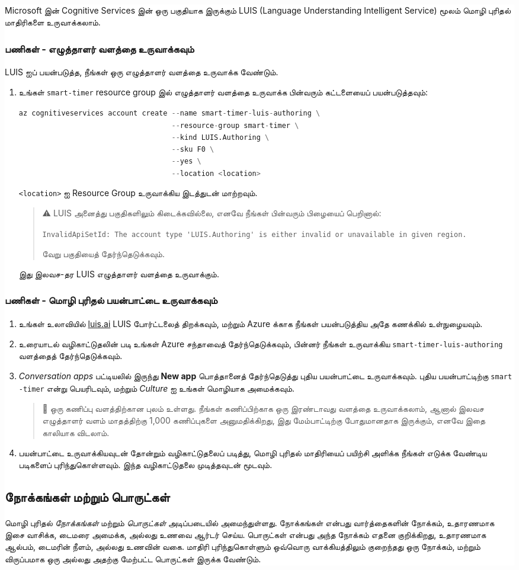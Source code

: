 Microsoft இன் Cognitive Services இன் ஒரு பகுதியாக இருக்கும் LUIS (Language Understanding Intelligent Service) மூலம் மொழி புரிதல் மாதிரிகளை உருவாக்கலாம்.

### பணிகள் - எழுத்தாளர் வளத்தை உருவாக்கவும்

LUIS ஐப் பயன்படுத்த, நீங்கள் ஒரு எழுத்தாளர் வளத்தை உருவாக்க வேண்டும்.

1. உங்கள் `smart-timer` resource group இல் எழுத்தாளர் வளத்தை உருவாக்க பின்வரும் கட்டளையைப் பயன்படுத்தவும்:

    ```python
    az cognitiveservices account create --name smart-timer-luis-authoring \
                                        --resource-group smart-timer \
                                        --kind LUIS.Authoring \
                                        --sku F0 \
                                        --yes \
                                        --location <location>
    ```

    `<location>` ஐ Resource Group உருவாக்கிய இடத்துடன் மாற்றவும்.

    > ⚠️ LUIS அனைத்து பகுதிகளிலும் கிடைக்கவில்லை, எனவே நீங்கள் பின்வரும் பிழையைப் பெறினால்:
    >
    > ```output
    > InvalidApiSetId: The account type 'LUIS.Authoring' is either invalid or unavailable in given region.
    > ```
    >
    > வேறு பகுதியைத் தேர்ந்தெடுக்கவும்.

    இது இலவச-தர LUIS எழுத்தாளர் வளத்தை உருவாக்கும்.

### பணிகள் - மொழி புரிதல் பயன்பாட்டை உருவாக்கவும்

1. உங்கள் உலாவியில் [luis.ai](https://luis.ai?WT.mc_id=academic-17441-jabenn) LUIS போர்ட்டலைத் திறக்கவும், மற்றும் Azure க்காக நீங்கள் பயன்படுத்திய அதே கணக்கில் உள்நுழையவும்.

1. உரையாடல் வழிகாட்டுதலின் படி உங்கள் Azure சந்தாவைத் தேர்ந்தெடுக்கவும், பின்னர் நீங்கள் உருவாக்கிய `smart-timer-luis-authoring` வளத்தைத் தேர்ந்தெடுக்கவும்.

1. *Conversation apps* பட்டியலில் இருந்து **New app** பொத்தானைத் தேர்ந்தெடுத்து புதிய பயன்பாட்டை உருவாக்கவும். புதிய பயன்பாட்டிற்கு `smart-timer` என்று பெயரிடவும், மற்றும் *Culture* ஐ உங்கள் மொழியாக அமைக்கவும்.

    > 💁 ஒரு கணிப்பு வளத்திற்கான புலம் உள்ளது. நீங்கள் கணிப்பிற்காக ஒரு இரண்டாவது வளத்தை உருவாக்கலாம், ஆனால் இலவச எழுத்தாளர் வளம் மாதத்திற்கு 1,000 கணிப்புகளை அனுமதிக்கிறது, இது மேம்பாட்டிற்கு போதுமானதாக இருக்கும், எனவே இதை காலியாக விடலாம்.

1. பயன்பாட்டை உருவாக்கியவுடன் தோன்றும் வழிகாட்டுதலைப் படித்து, மொழி புரிதல் மாதிரியைப் பயிற்சி அளிக்க நீங்கள் எடுக்க வேண்டிய படிகளைப் புரிந்துகொள்ளவும். இந்த வழிகாட்டுதலை முடித்தவுடன் மூடவும்.

## நோக்கங்கள் மற்றும் பொருட்கள்

மொழி புரிதல் *நோக்கங்கள்* மற்றும் *பொருட்கள்* அடிப்படையில் அமைந்துள்ளது. நோக்கங்கள் என்பது வார்த்தைகளின் நோக்கம், உதாரணமாக இசை வாசிக்க, டைமரை அமைக்க, அல்லது உணவை ஆர்டர் செய்ய. பொருட்கள் என்பது அந்த நோக்கம் எதனை குறிக்கிறது, உதாரணமாக ஆல்பம், டைமரின் நீளம், அல்லது உணவின் வகை. மாதிரி புரிந்துகொள்ளும் ஒவ்வொரு வாக்கியத்திலும் குறைந்தது ஒரு நோக்கம், மற்றும் விருப்பமாக ஒரு அல்லது அதற்கு மேற்பட்ட பொருட்கள் இருக்க வேண்டும்.
